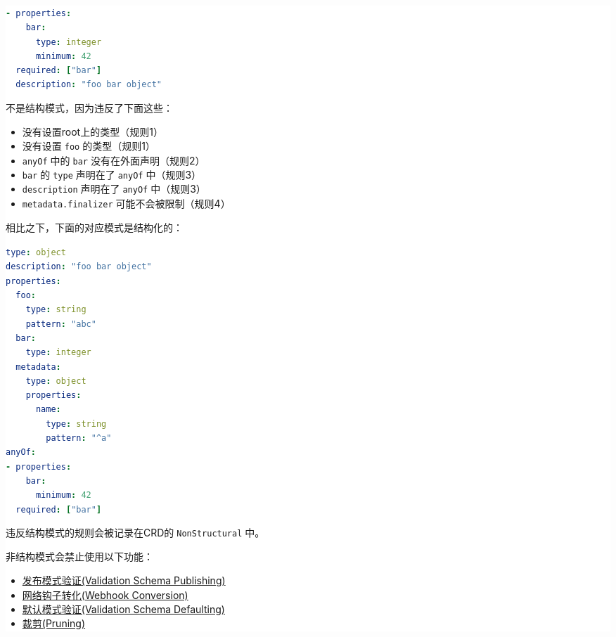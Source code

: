 ```yaml
- properties:
    bar:
      type: integer
      minimum: 42
  required: ["bar"]
  description: "foo bar object"
```

不是结构模式，因为违反了下面这些：

-   没有设置root上的类型（规则1）
-   没有设置 `foo` 的类型（规则1）
-    `anyOf` 中的 `bar` 没有在外面声明（规则2）
-   `bar` 的 `type` 声明在了 `anyOf` 中（规则3）
-    `description` 声明在了 `anyOf` 中（规则3）
-   `metadata.finalizer` 可能不会被限制（规则4）

相比之下，下面的对应模式是结构化的：

```yaml
type: object
description: "foo bar object"
properties:
  foo:
    type: string
    pattern: "abc"
  bar:
    type: integer
  metadata:
    type: object
    properties:
      name:
        type: string
        pattern: "^a"
anyOf:
- properties:
    bar:
      minimum: 42
  required: ["bar"]
```

违反结构模式的规则会被记录在CRD的 `NonStructural` 中。

非结构模式会禁止使用以下功能：

-   [发布模式验证(Validation Schema Publishing)](https://kubernetes.io/docs/tasks/access-kubernetes-api/extend-api-custom-resource-definitions/#publish-validation-schema-in-openapi-v2)
-   [网络钩子转化(Webhook Conversion)](https://kubernetes.io/docs/tasks/access-kubernetes-api/custom-resources/custom-resource-definition-versioning/#webhook-conversion)
-   [默认模式验证(Validation Schema Defaulting)](https://kubernetes.io/docs/tasks/access-kubernetes-api/extend-api-custom-resource-definitions/#defaulting)
-   [裁剪(Pruning)](https://kubernetes.io/docs/tasks/access-kubernetes-api/custom-resources/custom-resource-definitions/#preserving-unknown-fields)
